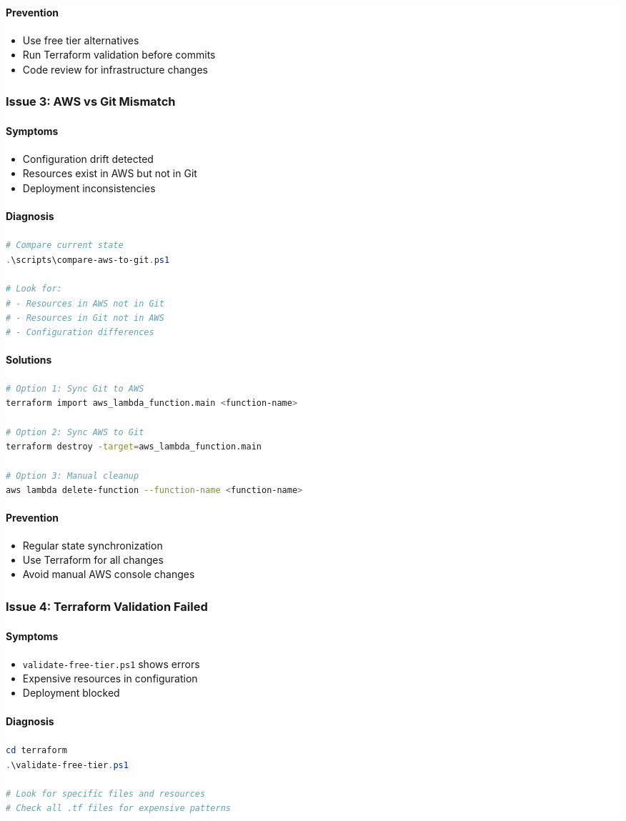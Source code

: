 #### **Prevention**
- Use free tier alternatives
- Run Terraform validation before commits
- Code review for infrastructure changes

### **Issue 3: AWS vs Git Mismatch**

#### **Symptoms**
- Configuration drift detected
- Resources exist in AWS but not in Git
- Deployment inconsistencies

#### **Diagnosis**
```powershell
# Compare current state
.\scripts\compare-aws-to-git.ps1

# Look for:
# - Resources in AWS not in Git
# - Resources in Git not in AWS
# - Configuration differences
```

#### **Solutions**
```bash
# Option 1: Sync Git to AWS
terraform import aws_lambda_function.main <function-name>

# Option 2: Sync AWS to Git
terraform destroy -target=aws_lambda_function.main

# Option 3: Manual cleanup
aws lambda delete-function --function-name <function-name>
```

#### **Prevention**
- Regular state synchronization
- Use Terraform for all changes
- Avoid manual AWS console changes

### **Issue 4: Terraform Validation Failed**

#### **Symptoms**
- `validate-free-tier.ps1` shows errors
- Expensive resources in configuration
- Deployment blocked

#### **Diagnosis**
```powershell
cd terraform
.\validate-free-tier.ps1

# Look for specific files and resources
# Check all .tf files for expensive patterns
```
